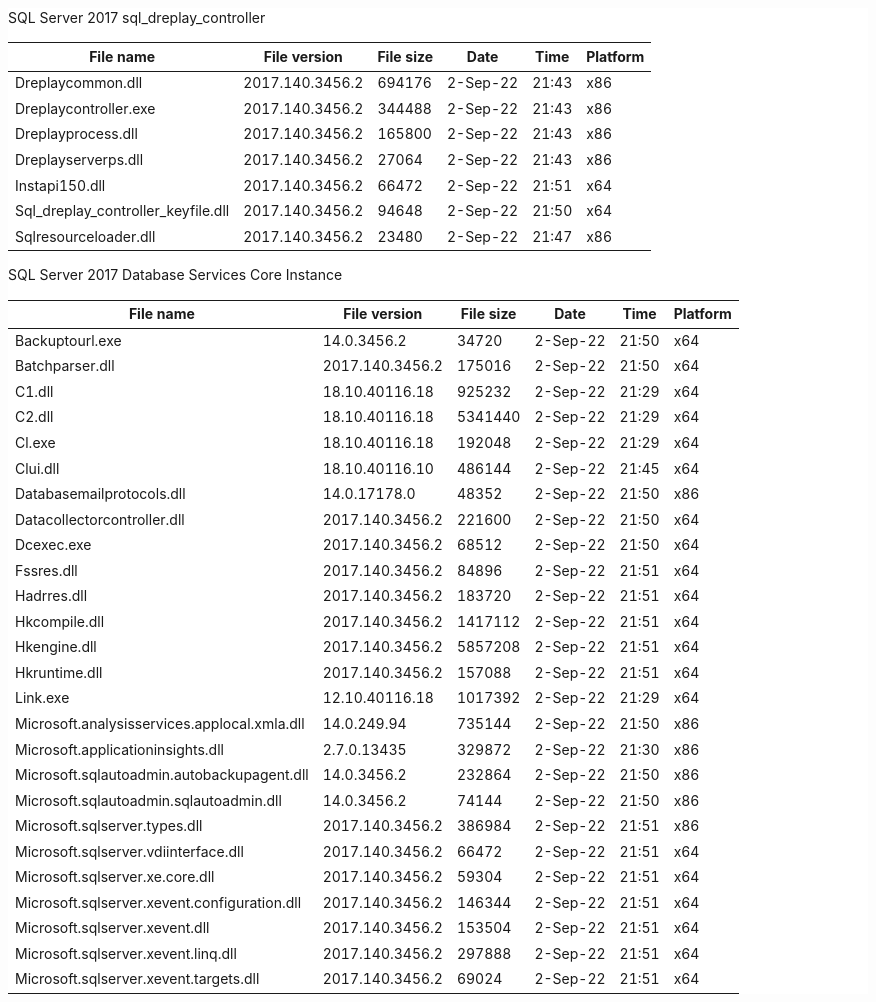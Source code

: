 SQL Server 2017 sql_dreplay_controller

| File   name                        | File version    | File size | Date     | Time  | Platform |
|------------------------------------|-----------------|-----------|----------|-------|----------|
| Dreplaycommon.dll                  | 2017.140.3456.2 | 694176    | 2-Sep-22 | 21:43 | x86      |
| Dreplaycontroller.exe              | 2017.140.3456.2 | 344488    | 2-Sep-22 | 21:43 | x86      |
| Dreplayprocess.dll                 | 2017.140.3456.2 | 165800    | 2-Sep-22 | 21:43 | x86      |
| Dreplayserverps.dll                | 2017.140.3456.2 | 27064     | 2-Sep-22 | 21:43 | x86      |
| Instapi150.dll                     | 2017.140.3456.2 | 66472     | 2-Sep-22 | 21:51 | x64      |
| Sql_dreplay_controller_keyfile.dll | 2017.140.3456.2 | 94648     | 2-Sep-22 | 21:50 | x64      |
| Sqlresourceloader.dll              | 2017.140.3456.2 | 23480     | 2-Sep-22 | 21:47 | x86      |

SQL Server 2017 Database Services Core Instance

| File   name                                  | File version    | File size | Date     | Time  | Platform |
|----------------------------------------------|-----------------|-----------|----------|-------|----------|
| Backuptourl.exe                              | 14.0.3456.2     | 34720     | 2-Sep-22 | 21:50 | x64      |
| Batchparser.dll                              | 2017.140.3456.2 | 175016    | 2-Sep-22 | 21:50 | x64      |
| C1.dll                                       | 18.10.40116.18  | 925232    | 2-Sep-22 | 21:29 | x64      |
| C2.dll                                       | 18.10.40116.18  | 5341440   | 2-Sep-22 | 21:29 | x64      |
| Cl.exe                                       | 18.10.40116.18  | 192048    | 2-Sep-22 | 21:29 | x64      |
| Clui.dll                                     | 18.10.40116.10  | 486144    | 2-Sep-22 | 21:45 | x64      |
| Databasemailprotocols.dll                    | 14.0.17178.0    | 48352     | 2-Sep-22 | 21:50 | x86      |
| Datacollectorcontroller.dll                  | 2017.140.3456.2 | 221600    | 2-Sep-22 | 21:50 | x64      |
| Dcexec.exe                                   | 2017.140.3456.2 | 68512     | 2-Sep-22 | 21:50 | x64      |
| Fssres.dll                                   | 2017.140.3456.2 | 84896     | 2-Sep-22 | 21:51 | x64      |
| Hadrres.dll                                  | 2017.140.3456.2 | 183720    | 2-Sep-22 | 21:51 | x64      |
| Hkcompile.dll                                | 2017.140.3456.2 | 1417112   | 2-Sep-22 | 21:51 | x64      |
| Hkengine.dll                                 | 2017.140.3456.2 | 5857208   | 2-Sep-22 | 21:51 | x64      |
| Hkruntime.dll                                | 2017.140.3456.2 | 157088    | 2-Sep-22 | 21:51 | x64      |
| Link.exe                                     | 12.10.40116.18  | 1017392   | 2-Sep-22 | 21:29 | x64      |
| Microsoft.analysisservices.applocal.xmla.dll | 14.0.249.94     | 735144    | 2-Sep-22 | 21:50 | x86      |
| Microsoft.applicationinsights.dll            | 2.7.0.13435     | 329872    | 2-Sep-22 | 21:30 | x86      |
| Microsoft.sqlautoadmin.autobackupagent.dll   | 14.0.3456.2     | 232864    | 2-Sep-22 | 21:50 | x86      |
| Microsoft.sqlautoadmin.sqlautoadmin.dll      | 14.0.3456.2     | 74144     | 2-Sep-22 | 21:50 | x86      |
| Microsoft.sqlserver.types.dll                | 2017.140.3456.2 | 386984    | 2-Sep-22 | 21:51 | x86      |
| Microsoft.sqlserver.vdiinterface.dll         | 2017.140.3456.2 | 66472     | 2-Sep-22 | 21:51 | x64      |
| Microsoft.sqlserver.xe.core.dll              | 2017.140.3456.2 | 59304     | 2-Sep-22 | 21:51 | x64      |
| Microsoft.sqlserver.xevent.configuration.dll | 2017.140.3456.2 | 146344    | 2-Sep-22 | 21:51 | x64      |
| Microsoft.sqlserver.xevent.dll               | 2017.140.3456.2 | 153504    | 2-Sep-22 | 21:51 | x64      |
| Microsoft.sqlserver.xevent.linq.dll          | 2017.140.3456.2 | 297888    | 2-Sep-22 | 21:51 | x64      |
| Microsoft.sqlserver.xevent.targets.dll       | 2017.140.3456.2 | 69024     | 2-Sep-22 | 21:51 | x64      |